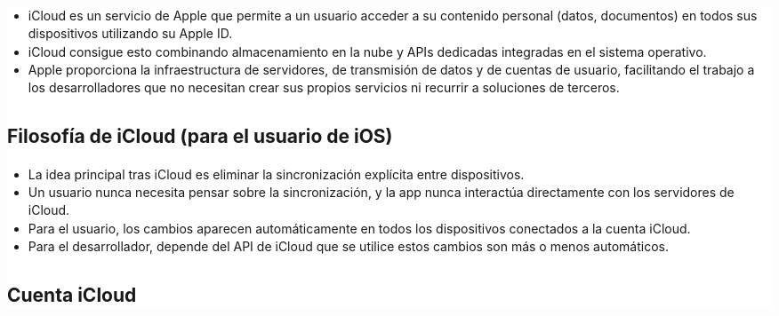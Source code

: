 - iCloud es un servicio de Apple que permite a un usuario acceder a su
  contenido personal (datos, documentos) en todos sus dispositivos
  utilizando su Apple ID.
- iCloud consigue esto combinando almacenamiento en la nube y APIs
  dedicadas integradas en el sistema operativo.
- Apple proporciona la infraestructura de servidores, de transmisión
  de datos y de cuentas de usuario, facilitando el trabajo a los
  desarrolladores que no necesitan crear sus propios servicios ni
  recurrir a soluciones de terceros.





## Filosofía de iCloud (para el usuario de iOS)

- La idea principal tras iCloud es eliminar la sincronización
  explícita entre dispositivos.
- Un usuario nunca necesita pensar sobre la sincronización, y la app
  nunca interactúa directamente con los servidores de iCloud.
- Para el usuario, los cambios aparecen automáticamente en todos los
  dispositivos conectados a la cuenta iCloud.
- Para el desarrollador, depende del API de iCloud que se utilice
  estos cambios son más o menos automáticos.






## Cuenta iCloud


